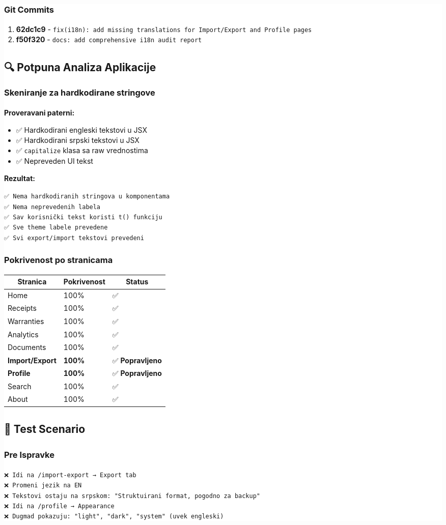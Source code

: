 ### Git Commits
1. **62dc1c9** - `fix(i18n): add missing translations for Import/Export and Profile pages`
2. **f50f320** - `docs: add comprehensive i18n audit report`

## 🔍 Potpuna Analiza Aplikacije

### Skeniranje za hardkodirane stringove

**Proveravani paterni:**
- ✅ Hardkodirani engleski tekstovi u JSX
- ✅ Hardkodirani srpski tekstovi u JSX
- ✅ `capitalize` klasa sa raw vrednostima
- ✅ Nepreveden UI tekst

**Rezultat:**
```
✅ Nema hardkodiranih stringova u komponentama
✅ Nema neprevedenih labela
✅ Sav korisnički tekst koristi t() funkciju
✅ Sve theme labele prevedene
✅ Svi export/import tekstovi prevedeni
```

### Pokrivenost po stranicama

| Stranica | Pokrivenost | Status |
|----------|------------|--------|
| Home | 100% | ✅ |
| Receipts | 100% | ✅ |
| Warranties | 100% | ✅ |
| Analytics | 100% | ✅ |
| Documents | 100% | ✅ |
| **Import/Export** | **100%** | ✅ **Popravljeno** |
| **Profile** | **100%** | ✅ **Popravljeno** |
| Search | 100% | ✅ |
| About | 100% | ✅ |

## 🧪 Test Scenario

### Pre Ispravke
```
❌ Idi na /import-export → Export tab
❌ Promeni jezik na EN
❌ Tekstovi ostaju na srpskom: "Struktuirani format, pogodno za backup"
❌ Idi na /profile → Appearance
❌ Dugmad pokazuju: "light", "dark", "system" (uvek engleski)
```
